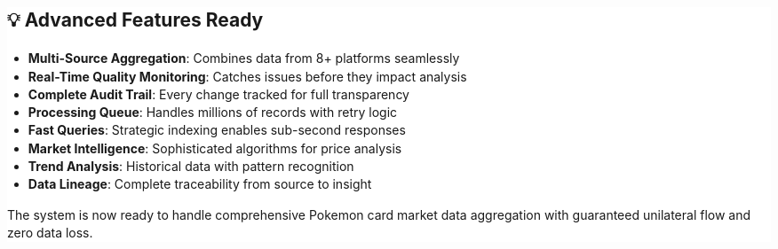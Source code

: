 ## 💡 Advanced Features Ready

- **Multi-Source Aggregation**: Combines data from 8+ platforms seamlessly
- **Real-Time Quality Monitoring**: Catches issues before they impact analysis
- **Complete Audit Trail**: Every change tracked for full transparency
- **Processing Queue**: Handles millions of records with retry logic
- **Fast Queries**: Strategic indexing enables sub-second responses
- **Market Intelligence**: Sophisticated algorithms for price analysis
- **Trend Analysis**: Historical data with pattern recognition
- **Data Lineage**: Complete traceability from source to insight

The system is now ready to handle comprehensive Pokemon card market data aggregation with guaranteed unilateral flow and zero data loss.
